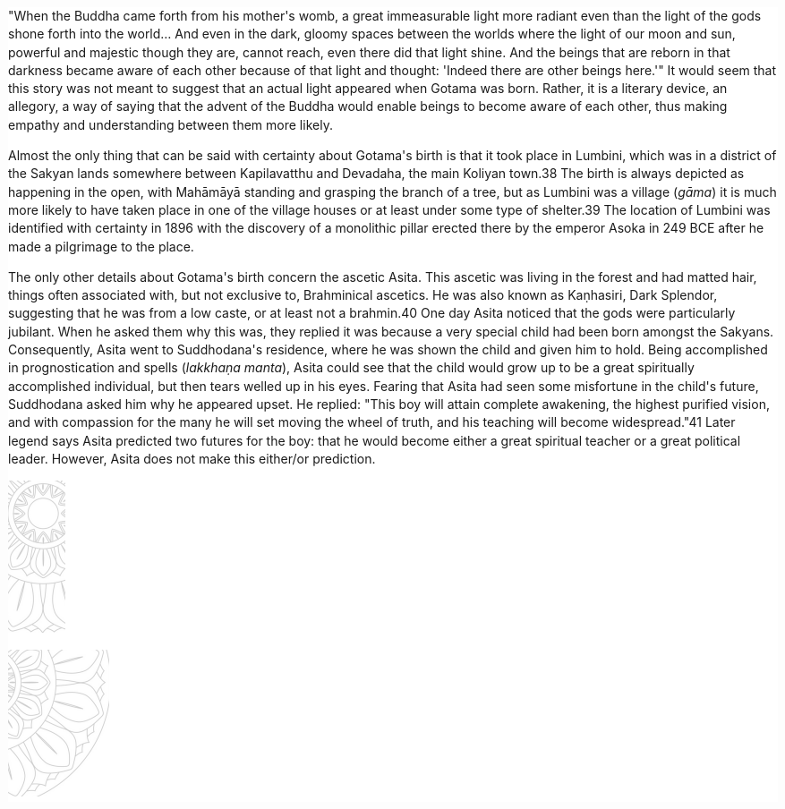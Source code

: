 "When the Buddha came forth from his mother's womb, a great immeasurable light more radiant even than the light of the gods shone forth into the world… And even in the dark, gloomy spaces between the worlds where the light of our moon and sun, powerful and majestic though they are, cannot reach, even there did that light shine. And the beings that are reborn in that darkness became aware of each other because of that light and thought: 'Indeed there are other beings here.'" It would seem that this story was not meant to suggest that an actual light appeared when Gotama was born. Rather, it is a literary device, an allegory, a way of saying that the advent of the Buddha would enable beings to become aware of each other, thus making empathy and understanding between them more likely. 

Almost the only thing that can be said with certainty about Gotama's birth is that it took place in Lumbini, which was in a district of the Sakyan lands somewhere between Kapilavatthu and Devadaha, the main Koliyan town.38 The birth is always depicted as happening in the open, with Mahāmāyā standing and grasping the branch of a tree, but as Lumbini was a village (*gāma*) it is much more likely to have taken place in one of the village houses or at least under some type of shelter.39 The location of Lumbini was identified with certainty in 1896 with the discovery of a monolithic pillar erected there by the emperor Asoka in 249 BCE after he made a pilgrimage to the place. 

The only other details about Gotama's birth concern the ascetic Asita. This ascetic was living in the forest and had matted hair, things often associated with, but not exclusive to, Brahminical ascetics. He was also known as Kaṇhasiri, Dark Splendor, suggesting that he was from a low caste, or at least not a brahmin.40 One day Asita noticed that the gods were particularly jubilant. When he asked them why this was, they replied it was because a very special child had been born amongst the Sakyans. Consequently, Asita went to Suddhodana's residence, where he was shown the child and given him to hold. Being accomplished in prognostication and spells (*lakkhaṇa manta*), Asita could see that the child would grow up to be a great spiritually accomplished individual, but then tears welled up in his eyes. Fearing that Asita had seen some misfortune in the child's future, Suddhodana asked him why he appeared upset. He replied: "This boy will attain complete awakening, the highest purified vision, and with compassion for the many he will set moving the wheel of truth, and his teaching will become widespread."41 Later legend says Asita predicted two futures for the boy: that he would become either a great spiritual teacher or a great political leader. However, Asita does not make this either/or prediction. 

![64_image_0.png](64_image_0.png)

![64_image_1.png](64_image_1.png)
